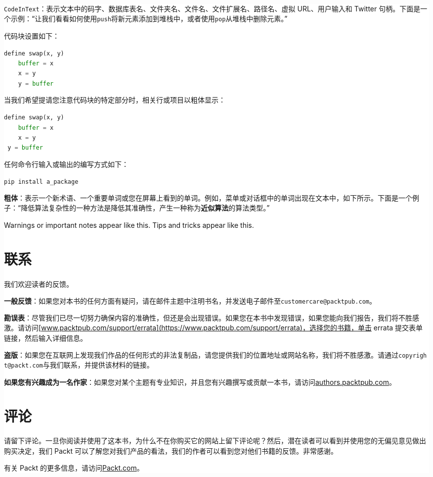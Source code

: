 `CodeInText`：表示文本中的码字、数据库表名、文件夹名、文件名、文件扩展名、路径名、虚拟 URL、用户输入和 Twitter 句柄。下面是一个示例：“让我们看看如何使用`push`将新元素添加到堆栈中，或者使用`pop`从堆栈中删除元素。”

代码块设置如下：

```py
define swap(x, y)
    buffer = x
    x = y
    y = buffer
```

当我们希望提请您注意代码块的特定部分时，相关行或项目以粗体显示：

```py
define swap(x, y)
    buffer = x
    x = y
 y = buffer
```

任何命令行输入或输出的编写方式如下：

```py
pip install a_package
```

**粗体**：表示一个新术语、一个重要单词或您在屏幕上看到的单词。例如，菜单或对话框中的单词出现在文本中，如下所示。下面是一个例子：“降低算法复杂性的一种方法是降低其准确性，产生一种称为**近似算法**的算法类型。”

Warnings or important notes appear like this. Tips and tricks appear like this.

# 联系

我们欢迎读者的反馈。

**一般反馈**：如果您对本书的任何方面有疑问，请在邮件主题中注明书名，并发送电子邮件至`customercare@packtpub.com`。

**勘误表**：尽管我们已尽一切努力确保内容的准确性，但还是会出现错误。如果您在本书中发现错误，如果您能向我们报告，我们将不胜感激。请访问[www.packtpub.com/support/errata](https://www.packtpub.com/support/errata)，选择您的书籍，单击 errata 提交表单链接，然后输入详细信息。

**盗版**：如果您在互联网上发现我们作品的任何形式的非法复制品，请您提供我们的位置地址或网站名称，我们将不胜感激。请通过`copyright@packt.com`与我们联系，并提供该材料的链接。

**如果您有兴趣成为一名作家**：如果您对某个主题有专业知识，并且您有兴趣撰写或贡献一本书，请访问[authors.packtpub.com](http://authors.packtpub.com/)。

# 评论

请留下评论。一旦你阅读并使用了这本书，为什么不在你购买它的网站上留下评论呢？然后，潜在读者可以看到并使用您的无偏见意见做出购买决定，我们 Packt 可以了解您对我们产品的看法，我们的作者可以看到您对他们书籍的反馈。非常感谢。

有关 Packt 的更多信息，请访问[Packt.com](http://www.packt.com/)。